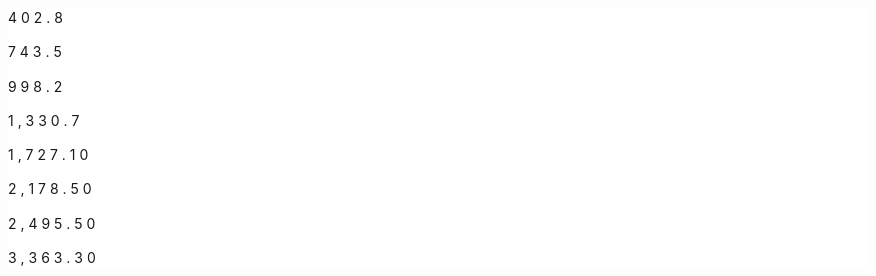  
4
0
2
.
8
 
7
4
3
.
5
 
9
9
8
.
2
 
1
,
3
3
0
.
7
 
1
,
7
2
7
.
1
0
 
2
,
1
7
8
.
5
0
 
2
,
4
9
5
.
5
0
 
3
,
3
6
3
.
3
0
 